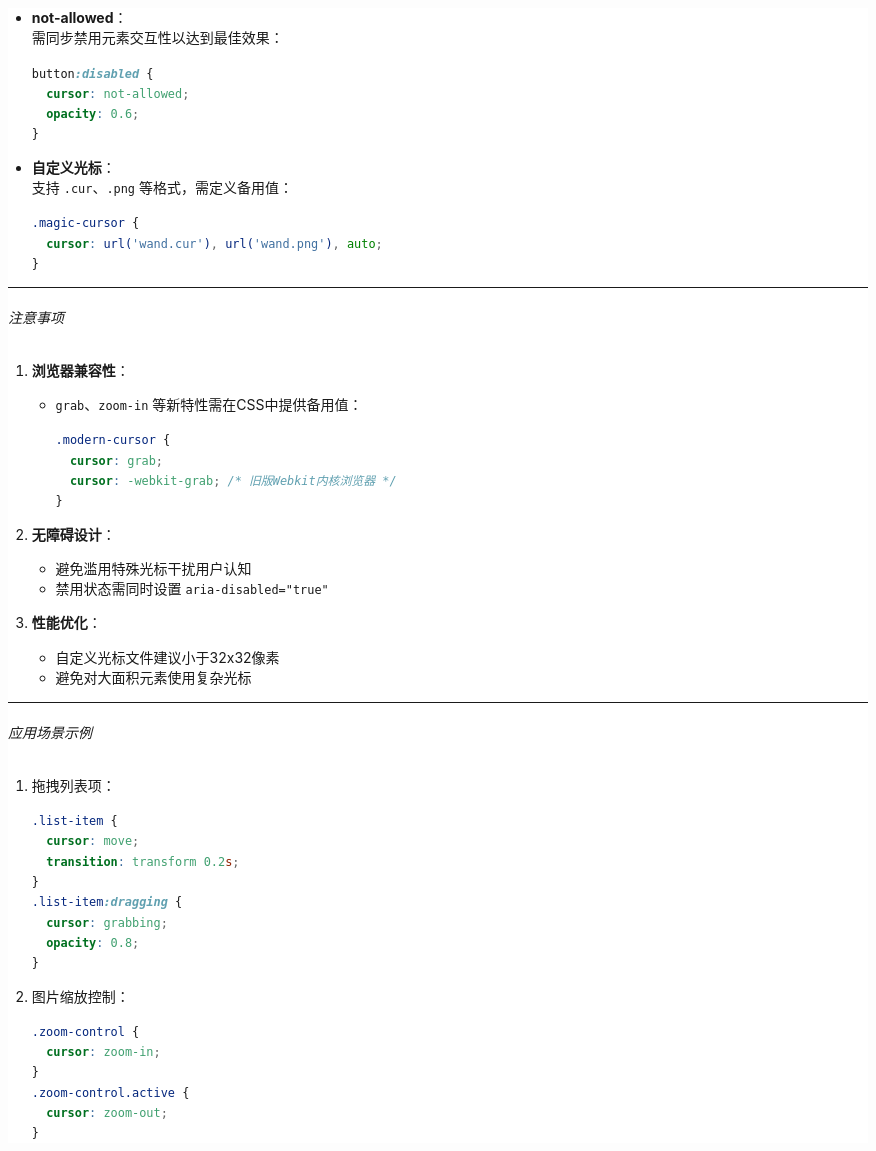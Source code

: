 - **not-allowed**：  
  需同步禁用元素交互性以达到最佳效果：  
  
  ```css
  button:disabled {
    cursor: not-allowed;
    opacity: 0.6;
  }
  ```
  
- **自定义光标**：  
  支持 `.cur`、`.png` 等格式，需定义备用值：  
  ```css
  .magic-cursor {
    cursor: url('wand.cur'), url('wand.png'), auto;
  }
  ```

---

###### 注意事项  
1. **浏览器兼容性**：  
   - `grab`、`zoom-in` 等新特性需在CSS中提供备用值：  
     ```css
     .modern-cursor {
       cursor: grab;
       cursor: -webkit-grab; /* 旧版Webkit内核浏览器 */
     }
     ```

2. **无障碍设计**：  
   - 避免滥用特殊光标干扰用户认知  
   - 禁用状态需同时设置 `aria-disabled="true"`  

3. **性能优化**：  
   - 自定义光标文件建议小于32x32像素  
   - 避免对大面积元素使用复杂光标  

---

###### 应用场景示例  
1. 拖拽列表项：  
   ```css
   .list-item {
     cursor: move;
     transition: transform 0.2s;
   }
   .list-item:dragging {
     cursor: grabbing;
     opacity: 0.8;
   }
   ```

2. 图片缩放控制：  
   ```css
   .zoom-control {
     cursor: zoom-in;
   }
   .zoom-control.active {
     cursor: zoom-out;
   }
   ```
